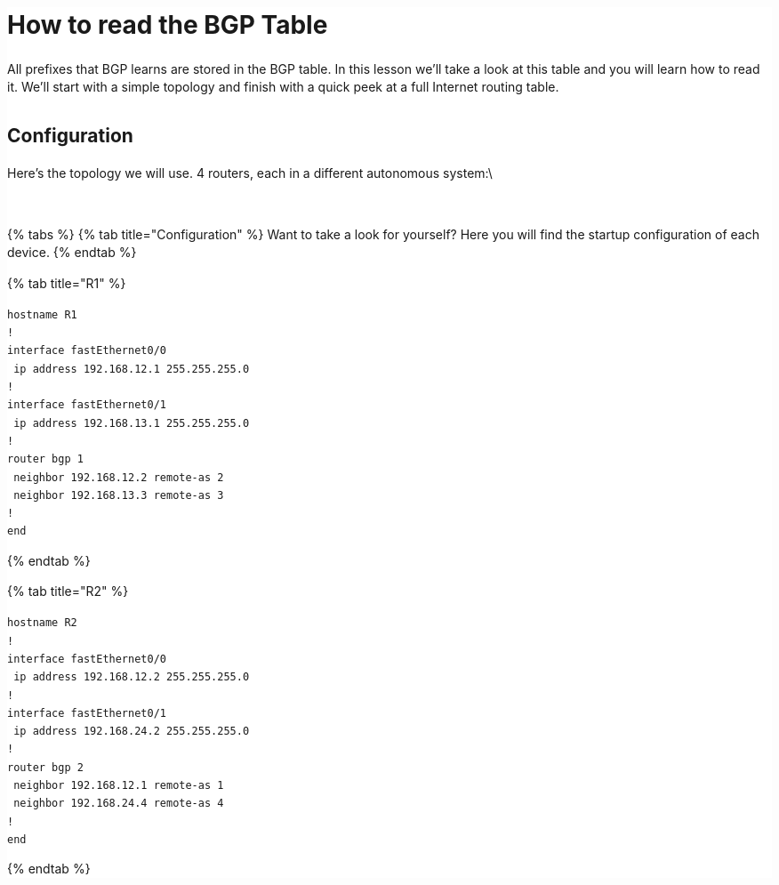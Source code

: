 # How to read the BGP Table

All prefixes that BGP learns are stored in the BGP table. In this lesson we’ll take a look at this table and you will learn how to read it. We’ll start with a simple topology and finish with a quick peek at a full Internet routing table.

## Configuration

Here’s the topology we will use. 4 routers, each in a different autonomous system:\


<figure><img src="https://cdn.networklessons.com/wp-content/uploads/2015/05/bgp-as1-as2-as3-as41.png" alt=""><figcaption></figcaption></figure>

{% tabs %}
{% tab title="Configuration" %}
Want to take a look for yourself? Here you will find the startup configuration of each device.
{% endtab %}

{% tab title="R1" %}
```
hostname R1
!
interface fastEthernet0/0
 ip address 192.168.12.1 255.255.255.0
!
interface fastEthernet0/1
 ip address 192.168.13.1 255.255.255.0
!
router bgp 1
 neighbor 192.168.12.2 remote-as 2
 neighbor 192.168.13.3 remote-as 3
!
end
```
{% endtab %}

{% tab title="R2" %}
```
hostname R2
!
interface fastEthernet0/0
 ip address 192.168.12.2 255.255.255.0
!
interface fastEthernet0/1
 ip address 192.168.24.2 255.255.255.0
!
router bgp 2
 neighbor 192.168.12.1 remote-as 1
 neighbor 192.168.24.4 remote-as 4
!
end
```
{% endtab %}
